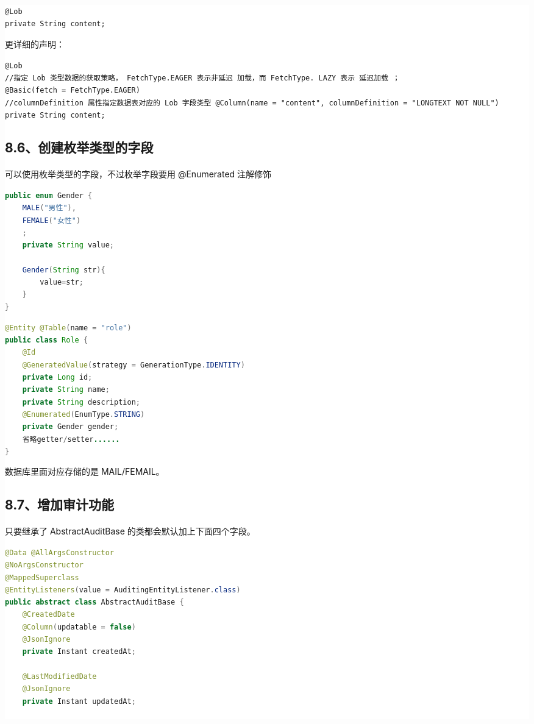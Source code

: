 ```
@Lob 
private String content;
```

更详细的声明：

```
@Lob 
//指定 Lob 类型数据的获取策略， FetchType.EAGER 表示非延迟 加载，而 FetchType. LAZY 表示 延迟加载 ；
@Basic(fetch = FetchType.EAGER) 
//columnDefinition 属性指定数据表对应的 Lob 字段类型 @Column(name = "content", columnDefinition = "LONGTEXT NOT NULL")
private String content;
```

## 8.6、**创建枚举类型的字段**

可以使用枚举类型的字段，不过枚举字段要用 @Enumerated 注解修饰

```java
public enum Gender {
    MALE("男性"),
    FEMALE("女性")
	;
	private String value; 
	
	Gender(String str){ 
		value=str; 
	}
}
```

```java
@Entity @Table(name = "role")
public class Role { 
    @Id 
    @GeneratedValue(strategy = GenerationType.IDENTITY) 
    private Long id; 
    private String name;
    private String description;
    @Enumerated(EnumType.STRING) 
    private Gender gender; 
    省略getter/setter...... 
}
```

数据库里面对应存储的是 MAIL/FEMAIL。

## 8.7、**增加审计功能**

只要继承了 AbstractAuditBase 的类都会默认加上下面四个字段。

```java
@Data @AllArgsConstructor
@NoArgsConstructor
@MappedSuperclass 
@EntityListeners(value = AuditingEntityListener.class)
public abstract class AbstractAuditBase {
    @CreatedDate
    @Column(updatable = false) 
    @JsonIgnore 
    private Instant createdAt; 
    
    @LastModifiedDate 
    @JsonIgnore 
    private Instant updatedAt; 
    
```